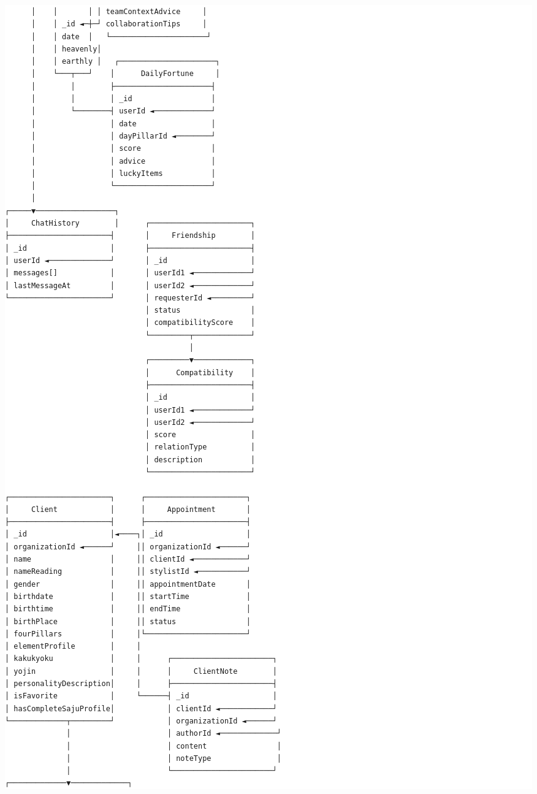 ```
      │    │       │ │ teamContextAdvice     │
      │    │ _id ◄─┼─┘ collaborationTips     │
      │    │ date  │   └──────────────────────┘
      │    │ heavenly│
      │    │ earthly │   ┌──────────────────────┐
      │    └───┬───┘    │      DailyFortune     │
      │        │        ├──────────────────────┤
      │        │        │ _id                  │
      │        └────────┤ userId ◄─────────────┘
      │                 │ date                 │
      │                 │ dayPillarId ◄────────┘
      │                 │ score                │
      │                 │ advice               │
      │                 │ luckyItems           │
      │                 └──────────────────────┘
      │
┌─────▼──────────────────┐
│     ChatHistory        │      ┌───────────────────────┐
├───────────────────────┤       │     Friendship        │
│ _id                   │       ├───────────────────────┤
│ userId ◄──────────────┘       │ _id                   │
│ messages[]            │       │ userId1 ◄─────────────┘
│ lastMessageAt         │       │ userId2 ◄─────────────┘
└───────────────────────┘       │ requesterId ◄─────────┘
                                │ status                │
                                │ compatibilityScore    │
                                └─────────┬─────────────┘
                                          │
                                ┌─────────▼─────────────┐
                                │      Compatibility    │
                                ├───────────────────────┤
                                │ _id                   │
                                │ userId1 ◄─────────────┘
                                │ userId2 ◄─────────────┘
                                │ score                 │
                                │ relationType          │
                                │ description           │
                                └───────────────────────┘

┌───────────────────────┐      ┌───────────────────────┐
│     Client            │      │     Appointment       │
├───────────────────────┤      ├───────────────────────┤
│ _id                   │◄────┐│ _id                   │
│ organizationId ◄──────┘     ││ organizationId ◄──────┘
│ name                  │     ││ clientId ◄────────────┘
│ nameReading           │     ││ stylistId ◄───────────┘
│ gender                │     ││ appointmentDate       │
│ birthdate             │     ││ startTime             │
│ birthtime             │     ││ endTime               │
│ birthPlace            │     ││ status                │
│ fourPillars           │     │└───────────────────────┘
│ elementProfile        │     │
│ kakukyoku             │     │      ┌───────────────────────┐
│ yojin                 │     │      │     ClientNote        │
│ personalityDescription│     │      ├───────────────────────┤
│ isFavorite            │     └──────┤ _id                   │
│ hasCompleteSajuProfile│            │ clientId ◄────────────┘
└─────────────┬─────────┘            │ organizationId ◄──────┘
              │                      │ authorId ◄─────────────┘
              │                      │ content                │
              │                      │ noteType               │
              │                      └───────────────────────┘
┌─────────────▼─────────────┐
```